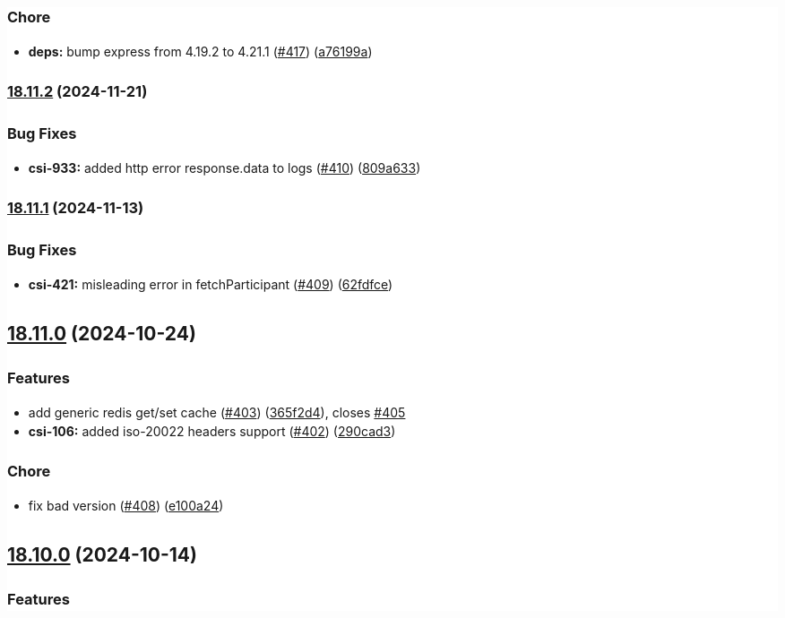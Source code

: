 
### Chore

* **deps:** bump express from 4.19.2 to 4.21.1 ([#417](https://github.com/mojaloop/central-services-shared/issues/417)) ([a76199a](https://github.com/mojaloop/central-services-shared/commit/a76199a3e72fb54fa183adc9ba0e6f900b0c698f))

### [18.11.2](https://github.com/mojaloop/central-services-shared/compare/v18.11.1...v18.11.2) (2024-11-21)


### Bug Fixes

* **csi-933:** added http error response.data to logs ([#410](https://github.com/mojaloop/central-services-shared/issues/410)) ([809a633](https://github.com/mojaloop/central-services-shared/commit/809a633f2105d461704899c1c684b11fc72d91d0))

### [18.11.1](https://github.com/mojaloop/central-services-shared/compare/v18.11.0...v18.11.1) (2024-11-13)


### Bug Fixes

* **csi-421:** misleading error in fetchParticipant ([#409](https://github.com/mojaloop/central-services-shared/issues/409)) ([62fdfce](https://github.com/mojaloop/central-services-shared/commit/62fdfceef9be2df5e3cc3f2d799a3f493acf4485))

## [18.11.0](https://github.com/mojaloop/central-services-shared/compare/v18.10.0...v18.11.0) (2024-10-24)


### Features

* add generic redis get/set cache ([#403](https://github.com/mojaloop/central-services-shared/issues/403)) ([365f2d4](https://github.com/mojaloop/central-services-shared/commit/365f2d45e349d3d262c1e14ffd1245500537a633)), closes [#405](https://github.com/mojaloop/central-services-shared/issues/405)
* **csi-106:** added iso-20022 headers support ([#402](https://github.com/mojaloop/central-services-shared/issues/402)) ([290cad3](https://github.com/mojaloop/central-services-shared/commit/290cad3f04db1ff5d8bf042b96dffc0cf3e9f746))


### Chore

* fix bad version ([#408](https://github.com/mojaloop/central-services-shared/issues/408)) ([e100a24](https://github.com/mojaloop/central-services-shared/commit/e100a248f67c5da6c84c5b9a0fae234749f768a0))

## [18.10.0](https://github.com/mojaloop/central-services-shared/compare/v18.9.0...v18.10.0) (2024-10-14)


### Features
